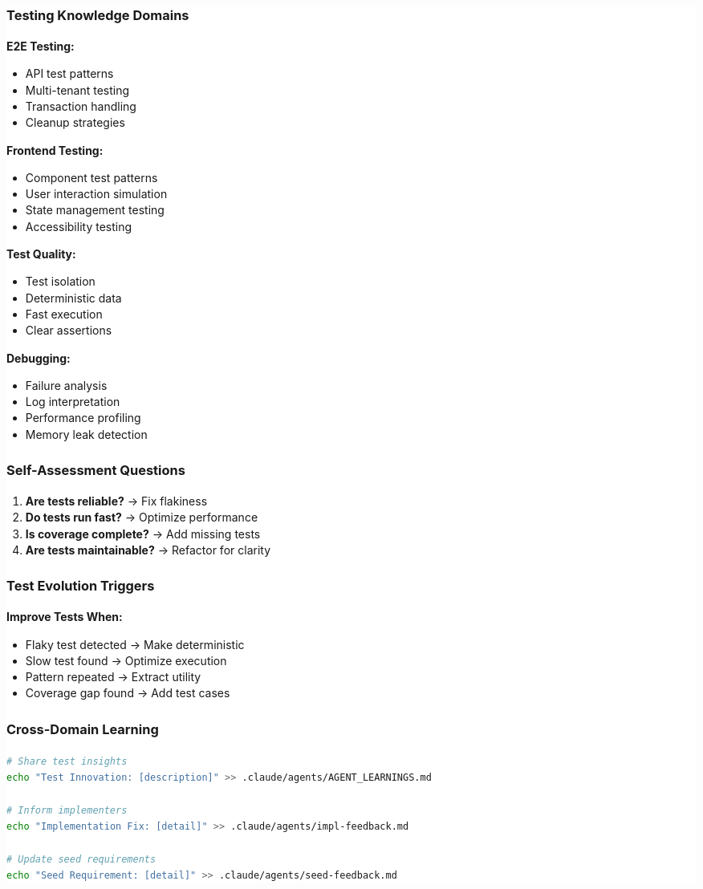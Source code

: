 ### Testing Knowledge Domains

**E2E Testing:**
- API test patterns
- Multi-tenant testing
- Transaction handling
- Cleanup strategies

**Frontend Testing:**
- Component test patterns
- User interaction simulation
- State management testing
- Accessibility testing

**Test Quality:**
- Test isolation
- Deterministic data
- Fast execution
- Clear assertions

**Debugging:**
- Failure analysis
- Log interpretation
- Performance profiling
- Memory leak detection

### Self-Assessment Questions

1. **Are tests reliable?** → Fix flakiness
2. **Do tests run fast?** → Optimize performance
3. **Is coverage complete?** → Add missing tests
4. **Are tests maintainable?** → Refactor for clarity

### Test Evolution Triggers

**Improve Tests When:**
- Flaky test detected → Make deterministic
- Slow test found → Optimize execution
- Pattern repeated → Extract utility
- Coverage gap found → Add test cases

### Cross-Domain Learning

```bash
# Share test insights
echo "Test Innovation: [description]" >> .claude/agents/AGENT_LEARNINGS.md

# Inform implementers
echo "Implementation Fix: [detail]" >> .claude/agents/impl-feedback.md

# Update seed requirements
echo "Seed Requirement: [detail]" >> .claude/agents/seed-feedback.md
```
